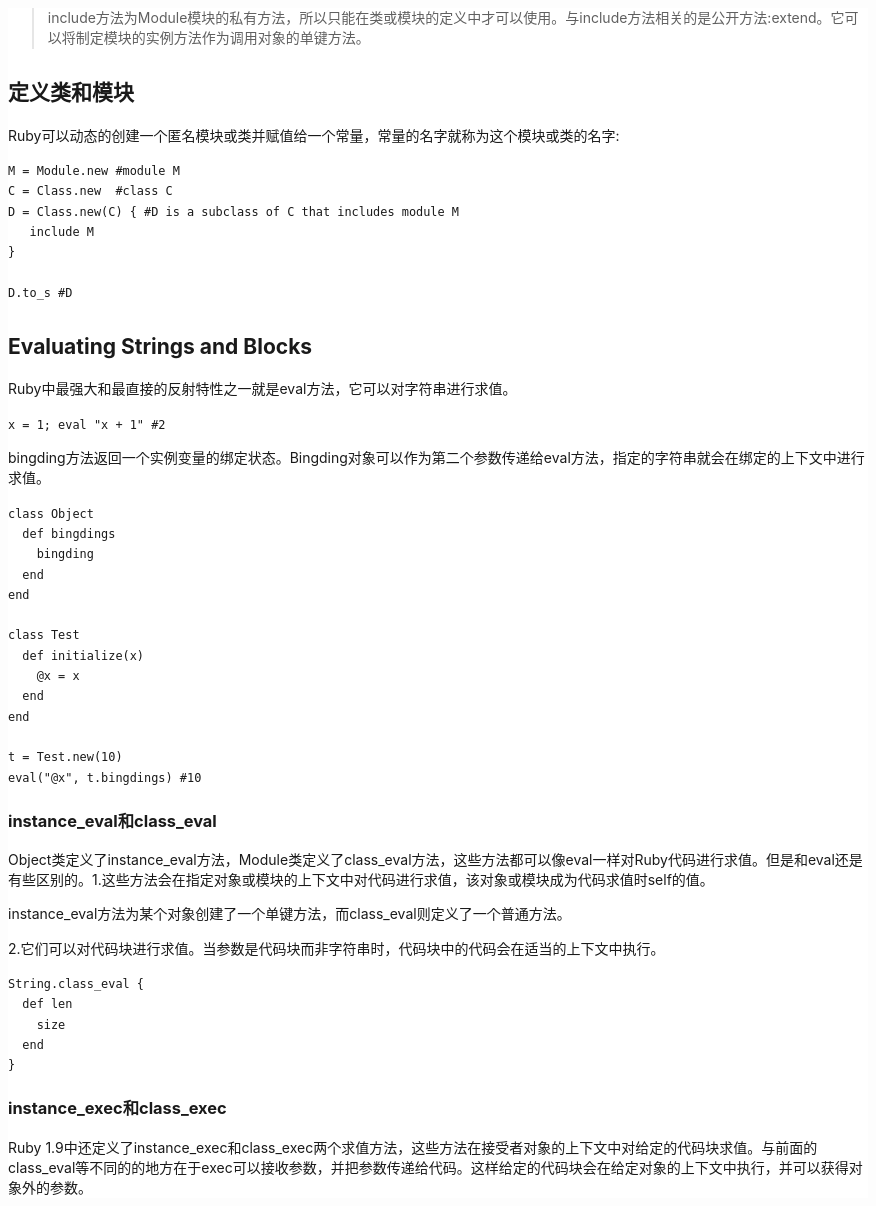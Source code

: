 >include方法为Module模块的私有方法，所以只能在类或模块的定义中才可以使用。与include方法相关的是公开方法:extend。它可以将制定模块的实例方法作为调用对象的单键方法。

## 定义类和模块

Ruby可以动态的创建一个匿名模块或类并赋值给一个常量，常量的名字就称为这个模块或类的名字:

    M = Module.new #module M
    C = Class.new  #class C
    D = Class.new(C) { #D is a subclass of C that includes module M
       include M
    }

    D.to_s #D

## Evaluating Strings and Blocks

Ruby中最强大和最直接的反射特性之一就是eval方法，它可以对字符串进行求值。

    x = 1; eval "x + 1" #2

bingding方法返回一个实例变量的绑定状态。Bingding对象可以作为第二个参数传递给eval方法，指定的字符串就会在绑定的上下文中进行求值。  

    class Object
      def bingdings
        bingding        
      end
    end

    class Test
      def initialize(x)
        @x = x
      end
    end

    t = Test.new(10)
    eval("@x", t.bingdings) #10

### instance_eval和class_eval

Object类定义了instance_eval方法，Module类定义了class_eval方法，这些方法都可以像eval一样对Ruby代码进行求值。但是和eval还是有些区别的。1.这些方法会在指定对象或模块的上下文中对代码进行求值，该对象或模块成为代码求值时self的值。

instance_eval方法为某个对象创建了一个单键方法，而class_eval则定义了一个普通方法。

2.它们可以对代码块进行求值。当参数是代码块而非字符串时，代码块中的代码会在适当的上下文中执行。

    String.class_eval {
      def len
        size
      end
    }

### instance_exec和class_exec

Ruby 1.9中还定义了instance_exec和class_exec两个求值方法，这些方法在接受者对象的上下文中对给定的代码块求值。与前面的class_eval等不同的的地方在于exec可以接收参数，并把参数传递给代码。这样给定的代码块会在给定对象的上下文中执行，并可以获得对象外的参数。
